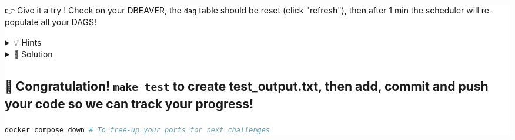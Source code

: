 👉 Give it a try ! Check on your DBEAVER, the `dag` table should be reset (click "refresh"), then after 1 min the scheduler will re-populate all your DAGS!

<details><summary markdown='span'>💡 Hints</summary></details>

<details><summary markdown='span'>🎁 Solution</summary></details>


## 🏁 Congratulation! `make test` to create test_output.txt, then add, commit and push your code so we can track your progress!

```bash
docker compose down # To free-up your ports for next challenges
```
